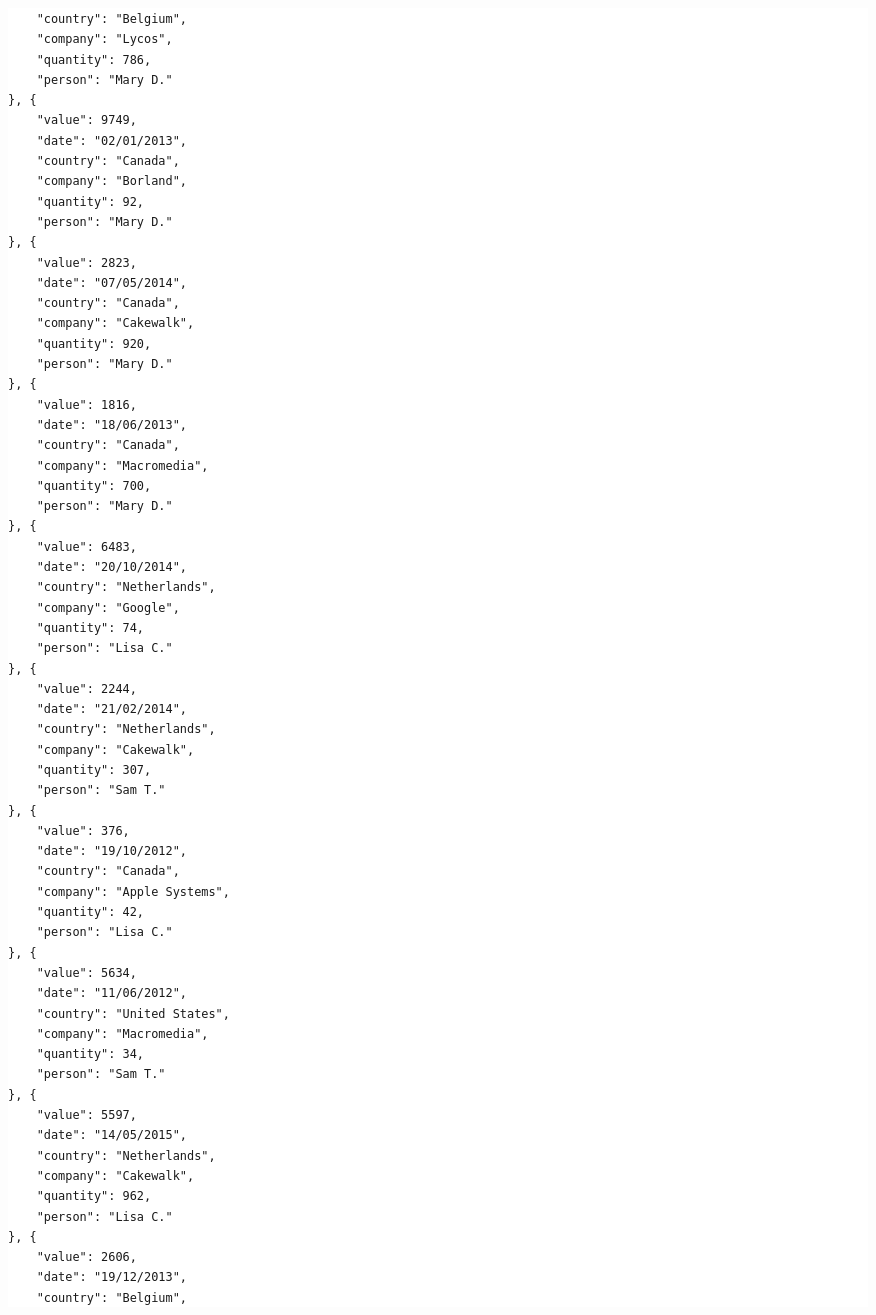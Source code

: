         "country": "Belgium",
        "company": "Lycos",
        "quantity": 786,
        "person": "Mary D."
    }, {
        "value": 9749,
        "date": "02/01/2013",
        "country": "Canada",
        "company": "Borland",
        "quantity": 92,
        "person": "Mary D."
    }, {
        "value": 2823,
        "date": "07/05/2014",
        "country": "Canada",
        "company": "Cakewalk",
        "quantity": 920,
        "person": "Mary D."
    }, {
        "value": 1816,
        "date": "18/06/2013",
        "country": "Canada",
        "company": "Macromedia",
        "quantity": 700,
        "person": "Mary D."
    }, {
        "value": 6483,
        "date": "20/10/2014",
        "country": "Netherlands",
        "company": "Google",
        "quantity": 74,
        "person": "Lisa C."
    }, {
        "value": 2244,
        "date": "21/02/2014",
        "country": "Netherlands",
        "company": "Cakewalk",
        "quantity": 307,
        "person": "Sam T."
    }, {
        "value": 376,
        "date": "19/10/2012",
        "country": "Canada",
        "company": "Apple Systems",
        "quantity": 42,
        "person": "Lisa C."
    }, {
        "value": 5634,
        "date": "11/06/2012",
        "country": "United States",
        "company": "Macromedia",
        "quantity": 34,
        "person": "Sam T."
    }, {
        "value": 5597,
        "date": "14/05/2015",
        "country": "Netherlands",
        "company": "Cakewalk",
        "quantity": 962,
        "person": "Lisa C."
    }, {
        "value": 2606,
        "date": "19/12/2013",
        "country": "Belgium",